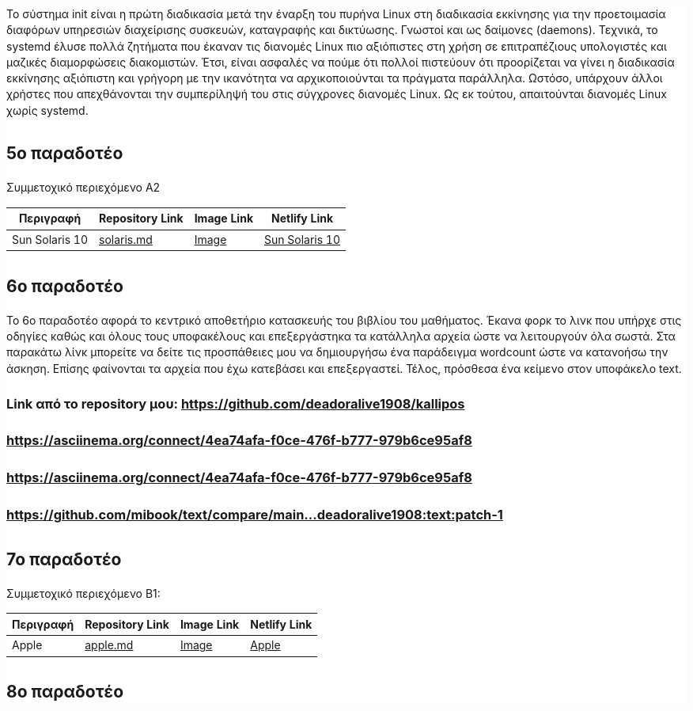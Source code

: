 Το σύστημα init είναι η πρώτη διαδικασία μετά την έναρξη του πυρήνα Linux στη διαδικασία εκκίνησης για την προετοιμασία διαφόρων υπηρεσιών διαχείρισης συσκευών, καταγραφής και δικτύωσης. Γνωστοί και ως δαίμονες (daemons).
Τεχνικά, το systemd έλυσε πολλά ζητήματα που έκαναν τις διανομές Linux πιο αξιόπιστες στη χρήση σε επιτραπέζιους υπολογιστές και μαζικές διαμορφώσεις διακομιστών.
Έτσι, είναι ασφαλές να πούμε ότι πολλοί πιστεύουν ότι προορίζεται να γίνει η διαδικασία εκκίνησης αξιόπιστη και γρήγορη με την ικανότητα να αρχικοποιούνται τα πράγματα παράλληλα.
Ωστόσο, υπάρχουν άλλοι χρήστες που απεχθάνονται την συμπερίληψή του στις σύγχρονες διανομές Linux. Ως εκ τούτου, απαιτούνται διανομές Linux χωρίς systemd.

## 5ο παραδοτέο 

Συμμετοχικό περιεχόμενο Α2

|  Περιγραφή  | Repository Link | Image Link | Netlify Link |
| --- | --- | --- | --- |
| Sun Solaris 10 | [solaris.md](https://github.com/p17anto2/_gallery-1/blob/f89b28cb9b20a6e09ff9b8bc31fbdf0ac5082059/gtk.md) | [Image](https://github.com/deadoralive1908/cli-linux-distros-screenshots/blob/b64ff16b75eac52a2677dd38e314cd5e46004e86/gallery-images/sol10logo.png) | [Sun Solaris 10](https://github.com/deadoralive1908/cli-linux-distros-screenshots/blob/b64ff16b75eac52a2677dd38e314cd5e46004e86/gallery-images/sol10logo.png) | |


## 6ο παραδοτέο 

Το 6ο παραδοτέο αφορά το κεντρικό αποθετήριο κατασκευής του βιβλίου του μαθήματος.
Έκανα φορκ το λινκ που υπήρχε στις οδηγίες καθώς και όλους τους υποφακέλους και επεξεργάστηκα τα κατάλληλα αρχεία ώστε να λειτουργούν όλα σωστά. 
Στα παρακάτω λίνκ μπορείτε να δείτε τις προσπάθειες μου να δημιουργήσω ένα παράδειγμα wordcount  ώστε να κατανοήσω την άσκηση. Επίσης φαίνονται τα αρχεία που έχω κατεβάσει και επεξεργαστεί. Τέλος, πρόσθεσα ένα κείμενο στον υποφάκελο text.

### Link από το repository μου: https://github.com/deadoralive1908/kallipos
### https://asciinema.org/connect/4ea74afa-f0ce-476f-b777-979b6ce95af8
### https://asciinema.org/connect/4ea74afa-f0ce-476f-b777-979b6ce95af8
### https://github.com/mibook/text/compare/main...deadoralive1908:text:patch-1

## 7ο παραδοτέο 

Συμμετοχικό περιεχόμενο Β1:

|  Περιγραφή  | Repository Link | Image Link | Netlify Link |
| --- | --- | --- | --- |
| Apple | [apple.md](https://github.com/p17anto2/_gallery-1/blob/demo-branch/inferno.md) | [Image](https://github.com/deadoralive1908/cli-linux-distros-screenshots/blob/b64ff16b75eac52a2677dd38e314cd5e46004e86/gallery-images/twiggymac.png) | [Apple](https://p17anto2-site.netlify.app/gallery/inferno/)


## 8ο παραδοτέο 
